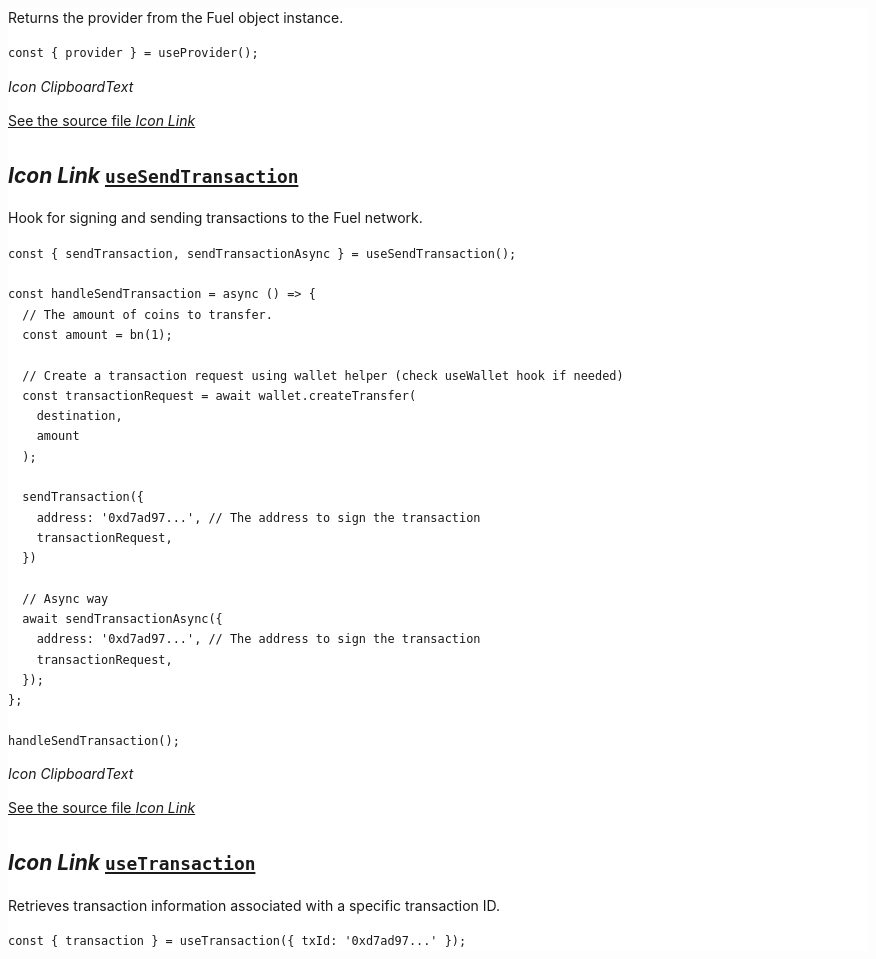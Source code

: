 Returns the provider from the Fuel object instance.

```fuel_Box fuel_Box-idXKMmm-css
const { provider } = useProvider();
```

_Icon ClipboardText_

[See the source file _Icon Link_](https://github.com/FuelLabs/fuel-connectors/tree/main/packages/react/src/hooks/useProvider.ts)

## _Icon Link_ [`useSendTransaction`](https://docs.fuel.network/docs/wallet/dev/hooks-reference/\#usesendtransaction)

Hook for signing and sending transactions to the Fuel network.

```fuel_Box fuel_Box-idXKMmm-css
const { sendTransaction, sendTransactionAsync } = useSendTransaction();

const handleSendTransaction = async () => {
  // The amount of coins to transfer.
  const amount = bn(1);

  // Create a transaction request using wallet helper (check useWallet hook if needed)
  const transactionRequest = await wallet.createTransfer(
    destination,
    amount
  );

  sendTransaction({
    address: '0xd7ad97...', // The address to sign the transaction
    transactionRequest,
  })

  // Async way
  await sendTransactionAsync({
    address: '0xd7ad97...', // The address to sign the transaction
    transactionRequest,
  });
};

handleSendTransaction();
```

_Icon ClipboardText_

[See the source file _Icon Link_](https://github.com/FuelLabs/fuel-connectors/tree/main/packages/react/src/hooks/useSendTransaction.ts)

## _Icon Link_ [`useTransaction`](https://docs.fuel.network/docs/wallet/dev/hooks-reference/\#usetransaction)

Retrieves transaction information associated with a specific transaction ID.

```fuel_Box fuel_Box-idXKMmm-css
const { transaction } = useTransaction({ txId: '0xd7ad97...' });
```
